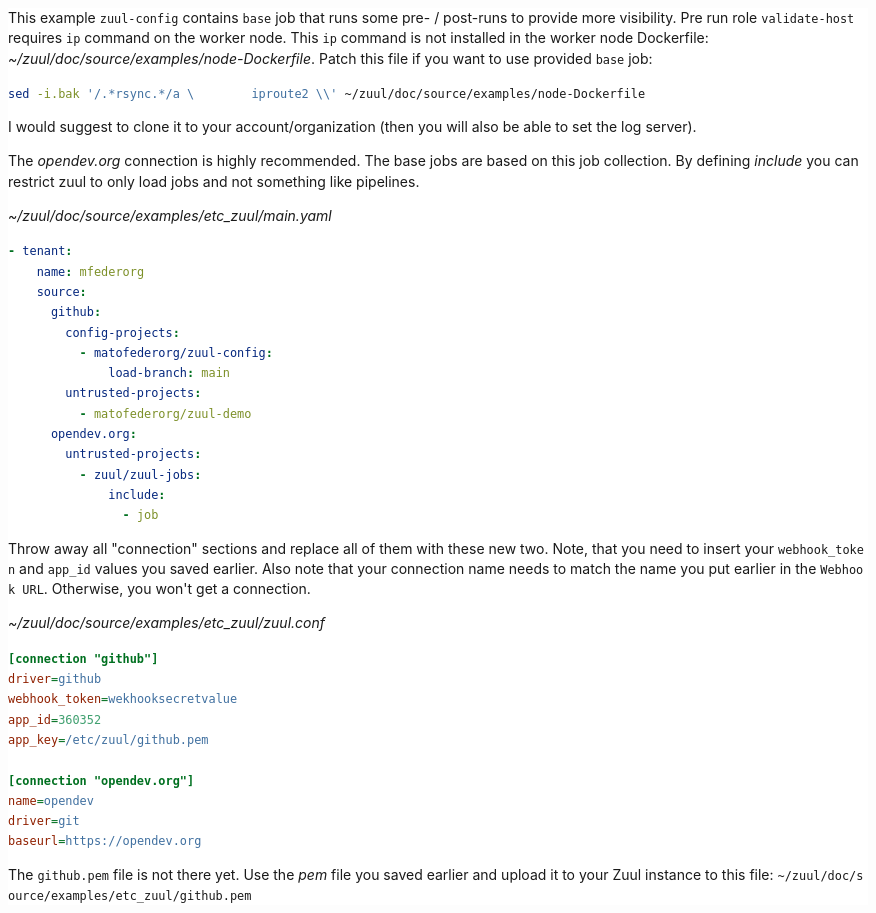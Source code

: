 This example `zuul-config` contains `base` job that runs some pre- / post-runs to provide more visibility.
Pre run role `validate-host` requires `ip` command on the worker node. This `ip` command is not installed in
the worker node Dockerfile: *~/zuul/doc/source/examples/node-Dockerfile*.
Patch this file if you want to use provided `base` job:

```bash
sed -i.bak '/.*rsync.*/a \        iproute2 \\' ~/zuul/doc/source/examples/node-Dockerfile
```

I would suggest to clone it to your account/organization (then you will also be able to set the log server).

The *opendev.org* connection is highly recommended. The base jobs are based on this job collection.
By defining *include* you can restrict zuul to only load jobs and not something like pipelines.

*~/zuul/doc/source/examples/etc_zuul/main.yaml*
```yaml
- tenant:
    name: mfederorg       
    source:
      github:
        config-projects:
          - matofederorg/zuul-config:
              load-branch: main
        untrusted-projects:
          - matofederorg/zuul-demo
      opendev.org:
        untrusted-projects:
          - zuul/zuul-jobs:
              include:
                - job
```

Throw away all "connection" sections and replace all of them with these new two.
Note, that you need to insert your `webhook_token` and `app_id` values you saved
earlier. Also note that your connection name needs to match the name you put earlier
in the `Webhook URL`. Otherwise, you won't get a connection.

*~/zuul/doc/source/examples/etc_zuul/zuul.conf*
```ini
[connection "github"]
driver=github
webhook_token=wekhooksecretvalue
app_id=360352
app_key=/etc/zuul/github.pem

[connection "opendev.org"]
name=opendev
driver=git
baseurl=https://opendev.org
```

The `github.pem` file is not there yet. Use the *pem* file you saved earlier and upload
it to your Zuul instance to this file: `~/zuul/doc/source/examples/etc_zuul/github.pem`
